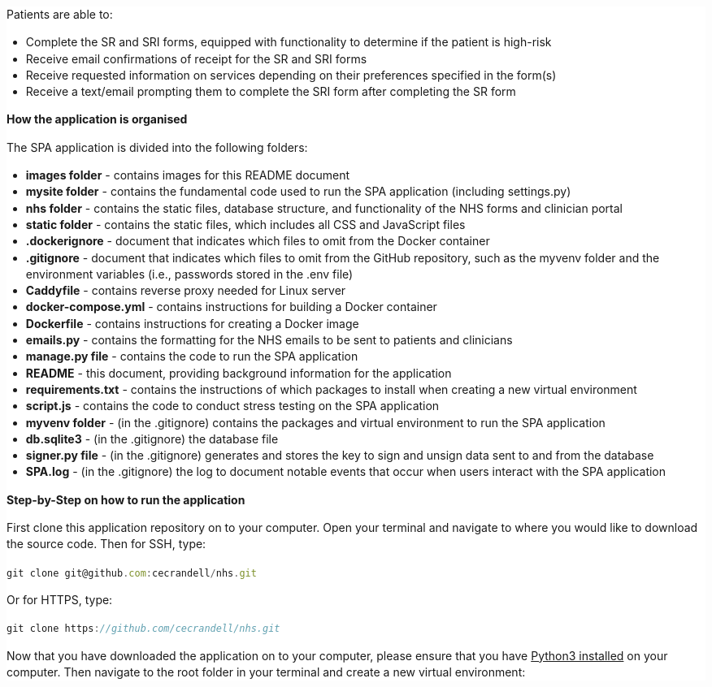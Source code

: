 Patients are able to:

- Complete the SR and SRI forms, equipped with functionality to determine if the patient is high-risk
- Receive email confirmations of receipt for the SR and SRI forms
- Receive requested information on services depending on their preferences specified in the form(s)
- Receive a text/email prompting them to complete the SRI form after completing the SR form

**How the application is organised**

The SPA application is divided into the following folders:

- **images folder** - contains images for this README document
- **mysite folder** - contains the fundamental code used to run the SPA application (including settings.py)
- **nhs folder** - contains the static files, database structure, and functionality of the NHS forms and clinician portal
- **static folder** - contains the static files, which includes all CSS and JavaScript files
- **.dockerignore** - document that indicates which files to omit from the Docker container
- **.gitignore** - document that indicates which files to omit from the GitHub repository, such as the myvenv folder and the environment variables (i.e., passwords stored in the .env file)
- **Caddyfile** - contains reverse proxy needed for Linux server
- **docker-compose.yml** - contains instructions for building a Docker container
- **Dockerfile** - contains instructions for creating a Docker image
- **emails.py** - contains the formatting for the NHS emails to be sent to patients and clinicians
- **manage.py file** - contains the code to run the SPA application
- **README** - this document, providing background information for the application
- **requirements.txt** - contains the instructions of which packages to install when creating a new virtual environment
- **script.js** - contains the code to conduct stress testing on the SPA application
- **myvenv folder** - (in the .gitignore) contains the packages and virtual environment to run the SPA application
- **db.sqlite3** - (in the .gitignore) the database file
- **signer.py file** - (in the .gitignore) generates and stores the key to sign and unsign data sent to and from the database
- **SPA.log** - (in the .gitignore) the log to document notable events that occur when users interact with the SPA application

**Step-by-Step on how to run the application**

First clone this application repository on to your computer. Open your terminal and navigate to where you would like to download the source code. Then for SSH, type:

```js
git clone git@github.com:cecrandell/nhs.git
```

Or for HTTPS, type:

```js
git clone https://github.com/cecrandell/nhs.git
```

Now that you have downloaded the application on to your computer, please ensure that you have [Python3 installed](https://realpython.com/installing-python/) on your computer. Then navigate to the root folder in your terminal and create a new virtual environment:
